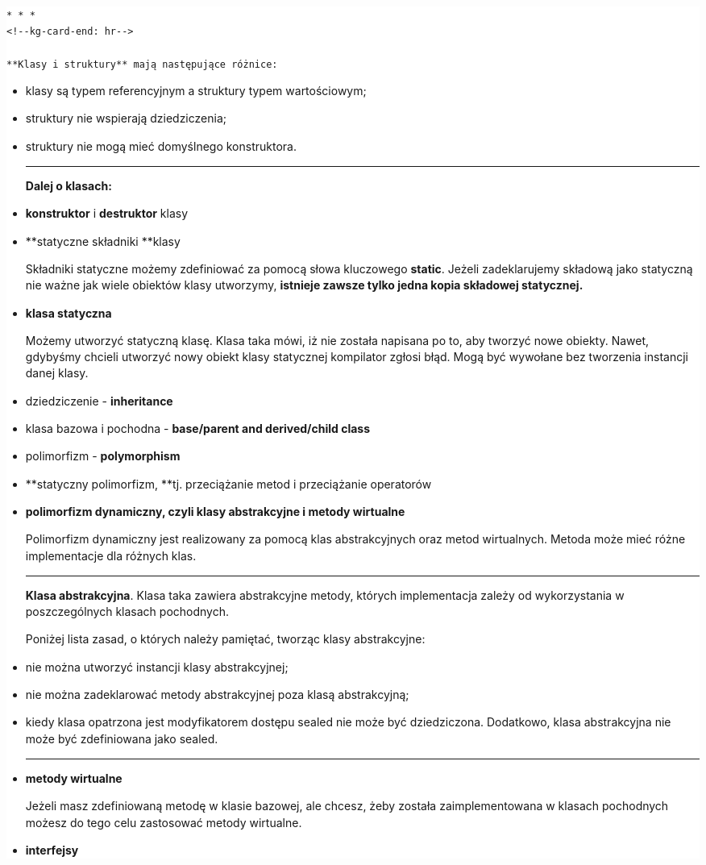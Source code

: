     * * *
    <!--kg-card-end: hr-->

    **Klasy i struktury** mają następujące różnice:

*   klasy są typem referencyjnym a struktury typem wartościowym;
*   struktury nie wspierają dziedziczenia;
*   struktury nie mogą mieć domyślnego konstruktora.

    * * *
    <!--kg-card-end: hr-->

    **Dalej o klasach:**

*   **konstruktor** i **destruktor** klasy
*   **statyczne składniki **klasy

    Składniki statyczne możemy zdefiniować za pomocą słowa kluczowego **static**. Jeżeli zadeklarujemy składową jako statyczną nie ważne jak wiele obiektów klasy utworzymy, **istnieje zawsze tylko jedna kopia składowej statycznej.**

*   **klasa statyczna**

    Możemy utworzyć statyczną klasę. Klasa taka mówi, iż nie została napisana po to, aby tworzyć nowe obiekty. Nawet, gdybyśmy chcieli utworzyć nowy obiekt klasy statycznej kompilator zgłosi błąd. Mogą być wywołane bez tworzenia instancji danej klasy. 

*   dziedziczenie - **inheritance**
*   klasa bazowa i pochodna - **base/parent **and** derived/child class**
*   polimorfizm - **polymorphism**
*   **statyczny polimorfizm, **tj. przeciążanie metod i przeciążanie operatorów
*   **polimorfizm dynamiczny, czyli klasy abstrakcyjne i metody wirtualne**

    Polimorfizm dynamiczny jest realizowany za pomocą klas abstrakcyjnych oraz metod wirtualnych. Metoda może mieć różne implementacje dla różnych klas.
    <!--kg-card-begin: hr-->

    * * *
    <!--kg-card-end: hr-->

    **Klasa abstrakcyjna**. Klasa taka zawiera abstrakcyjne metody, których implementacja zależy od wykorzystania w poszczególnych klasach pochodnych. 

    Poniżej lista zasad, o których należy pamiętać, tworząc klasy abstrakcyjne:

*   nie można utworzyć instancji klasy abstrakcyjnej;
*   nie można zadeklarować metody abstrakcyjnej poza klasą abstrakcyjną;
*   kiedy klasa opatrzona jest modyfikatorem dostępu sealed nie może być dziedziczona. Dodatkowo, klasa abstrakcyjna nie może być zdefiniowana jako sealed.

    * * *
    <!--kg-card-end: hr-->

*   **metody wirtualne**

    Jeżeli masz zdefiniowaną metodę w klasie bazowej, ale chcesz, żeby została zaimplementowana w klasach pochodnych możesz do tego celu zastosować metody wirtualne.

*   **interfejsy**

